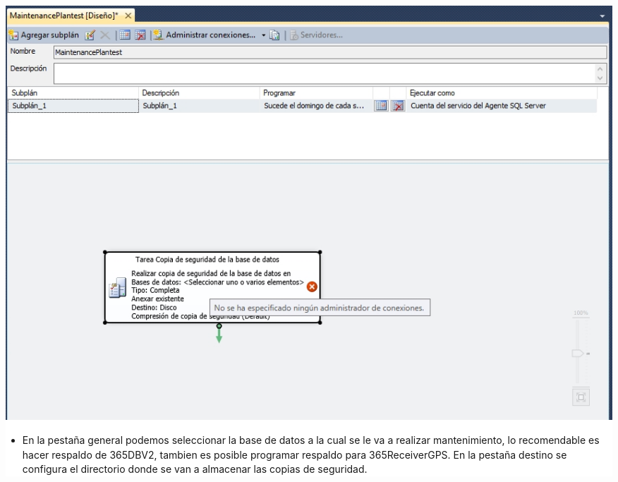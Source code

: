   ![backup](./img/plan_component.jpg "plan frecuencia")
- En la pestaña general podemos seleccionar la base de datos a la cual se le va a realizar mantenimiento, lo recomendable es hacer respaldo de 365DBV2, tambien es posible programar respaldo para 365ReceiverGPS. En la pestaña destino se configura el directorio donde se van a almacenar las copias de seguridad.